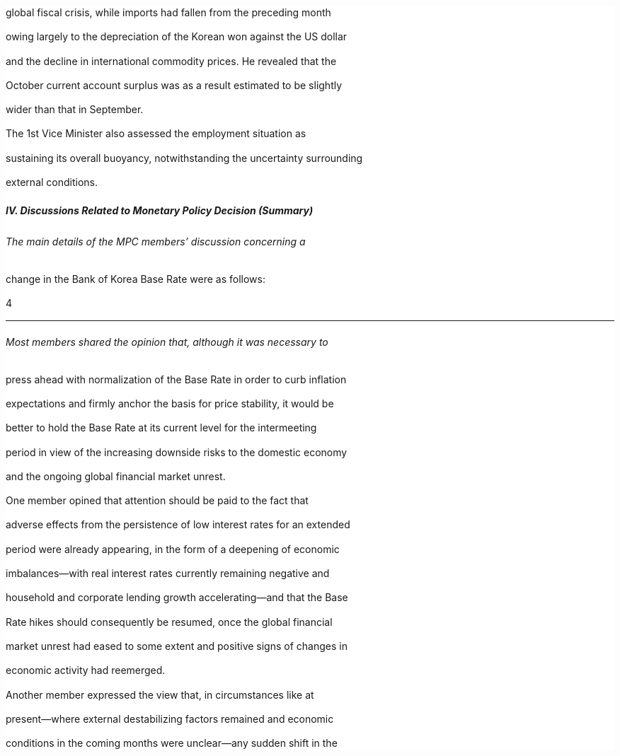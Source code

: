 global fiscal crisis, while imports had fallen from the preceding month

 owing largely to the depreciation of the Korean won against the US dollar

 and the decline in international commodity prices. He revealed that the

 October current account surplus was as a result estimated to be slightly

 wider than that in September.

 The 1st Vice Minister also assessed the employment situation as

 sustaining its overall buoyancy, notwithstanding the uncertainty surrounding

 external conditions.

##### Ⅳ. Discussions Related to Monetary Policy Decision (Summary)

###### The main details of the MPC members’ discussion concerning a

 change in the Bank of Korea Base Rate were as follows:

4


-----

###### Most members shared the opinion that, although it was necessary to

 press ahead with normalization of the Base Rate in order to curb inflation

 expectations and firmly anchor the basis for price stability, it would be

 better to hold the Base Rate at its current level for the intermeeting

 period in view of the increasing downside risks to the domestic economy

 and the ongoing global financial market unrest.

 One member opined that attention should be paid to the fact that

 adverse effects from the persistence of low interest rates for an extended

 period were already appearing, in the form of a deepening of economic

 imbalances—with real interest rates currently remaining negative and

 household and corporate lending growth accelerating—and that the Base

 Rate hikes should consequently be resumed, once the global financial

 market unrest had eased to some extent and positive signs of changes in

 economic activity had reemerged.

 Another member expressed the view that, in circumstances like at

 present—where external destabilizing factors remained and economic

 conditions in the coming months were unclear—any sudden shift in the

